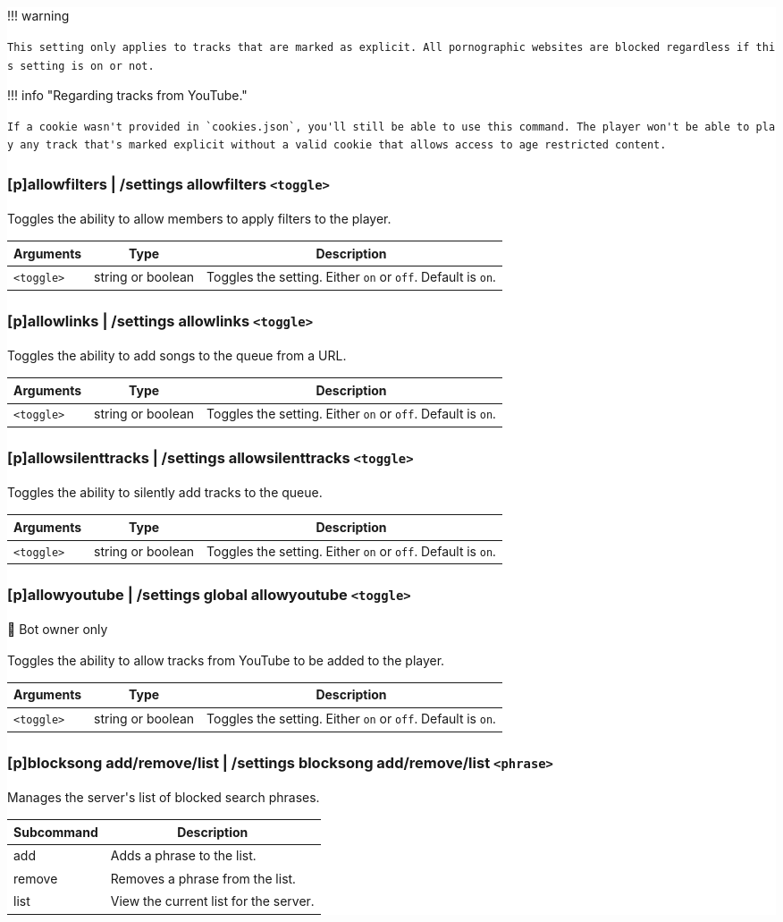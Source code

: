 !!! warning

    This setting only applies to tracks that are marked as explicit. All pornographic websites are blocked regardless if this setting is on or not.

!!! info "Regarding tracks from YouTube."

    If a cookie wasn't provided in `cookies.json`, you'll still be able to use this command. The player won't be able to play any track that's marked explicit without a valid cookie that allows access to age restricted content.

### [p]allowfilters | /settings allowfilters `<toggle>`

Toggles the ability to allow members to apply filters to the player.

| Arguments | Type | Description |
| --------- | ---- | ----------- |
| `<toggle>` | string or boolean | Toggles the setting. Either `on` or `off`. Default is `on`. |

### [p]allowlinks | /settings allowlinks `<toggle>`

Toggles the ability to add songs to the queue from a URL.

| Arguments | Type | Description |
| --------- | ---- | ----------- |
| `<toggle>` | string or boolean | Toggles the setting. Either `on` or `off`. Default is `on`. |

### [p]allowsilenttracks | /settings allowsilenttracks `<toggle>`

Toggles the ability to silently add tracks to the queue.

| Arguments | Type | Description |
| --------- | ---- | ----------- |
| `<toggle>` | string or boolean | Toggles the setting. Either `on` or `off`. Default is `on`. |

### [p]allowyoutube | /settings global allowyoutube `<toggle>`
<span class="badge-danger">:no_entry_sign: Bot owner only</span>

Toggles the ability to allow tracks from YouTube to be added to the player.

| Arguments | Type | Description |
| --------- | ---- | ----------- |
| `<toggle>` | string or boolean | Toggles the setting. Either `on` or `off`. Default is `on`. |

### [p]blocksong add/remove/list | /settings blocksong add/remove/list `<phrase>`

Manages the server's list of blocked search phrases.

| Subcommand | Description |
| ---------- | ----------- |
| add | Adds a phrase to the list. |
| remove | Removes a phrase from the list. |
| list | View the current list for the server. |
